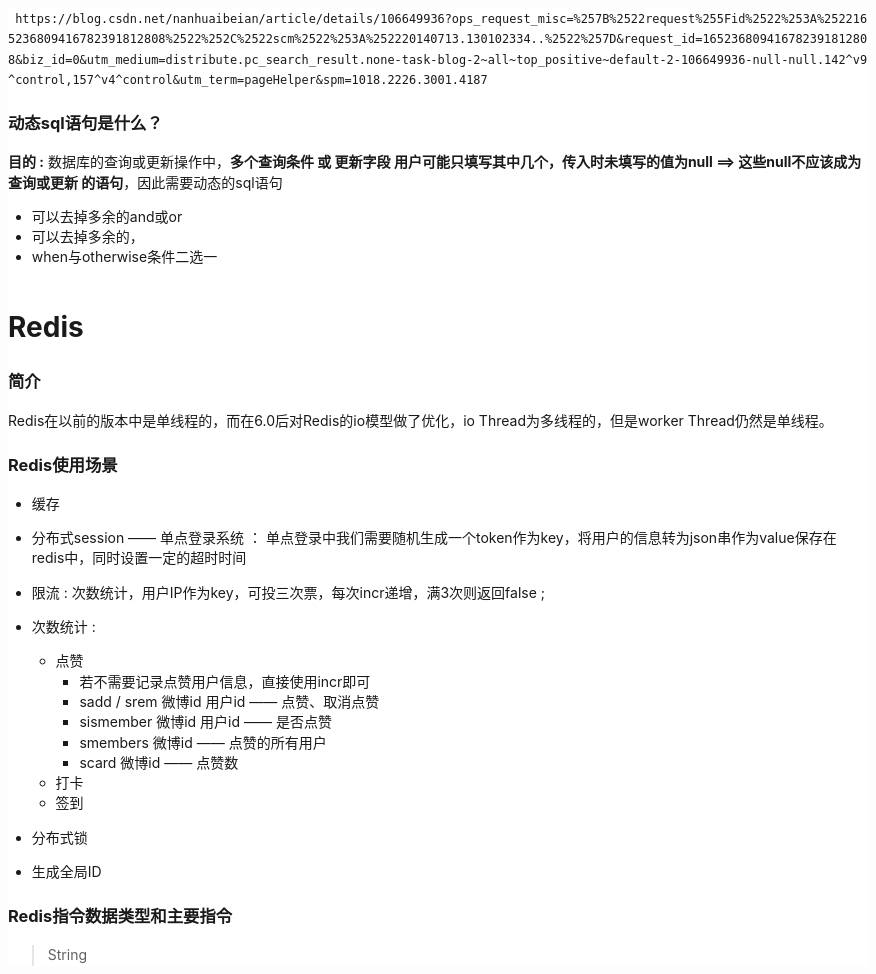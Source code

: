` https://blog.csdn.net/nanhuaibeian/article/details/106649936?ops_request_misc=%257B%2522request%255Fid%2522%253A%2522165236809416782391812808%2522%252C%2522scm%2522%253A%252220140713.130102334..%2522%257D&request_id=165236809416782391812808&biz_id=0&utm_medium=distribute.pc_search_result.none-task-blog-2~all~top_positive~default-2-106649936-null-null.142^v9^control,157^v4^control&utm_term=pageHelper&spm=1018.2226.3001.4187`



### 动态sql语句是什么？

**目的 :** 数据库的查询或更新操作中，**多个查询条件 或 更新字段 用户可能只填写其中几个，传入时未填写的值为null ==> 这些null不应该成为 查询或更新 的语句**，因此需要动态的sql语句

- <where><if></if> <if></if> </where> 可以去掉多余的and或or
- <set><if></if> <if></if> </set> 可以去掉多余的，
- <choose><when></when><otherwise></otherwise></choose> when与otherwise条件二选一



# Redis

### 

### 简介

Redis在以前的版本中是单线程的，而在6.0后对Redis的io模型做了优化，io Thread为多线程的，但是worker Thread仍然是单线程。 



### Redis使用场景

- 缓存

- 分布式session —— 单点登录系统 ： 单点登录中我们需要随机生成一个token作为key，将用户的信息转为json串作为value保存在redis中，同时设置一定的超时时间

- 限流 : 次数统计，用户IP作为key，可投三次票，每次incr递增，满3次则返回false ;

- 次数统计 : 

  - 点赞
    - 若不需要记录点赞用户信息，直接使用incr即可
    - sadd / srem 微博id 用户id  —— 点赞、取消点赞
    - sismember  微博id 用户id —— 是否点赞
    - smembers 微博id —— 点赞的所有用户
    - scard 微博id —— 点赞数
  - 打卡
  - 签到

- 分布式锁

- 生成全局ID



### Redis指令数据类型和主要指令

> String
